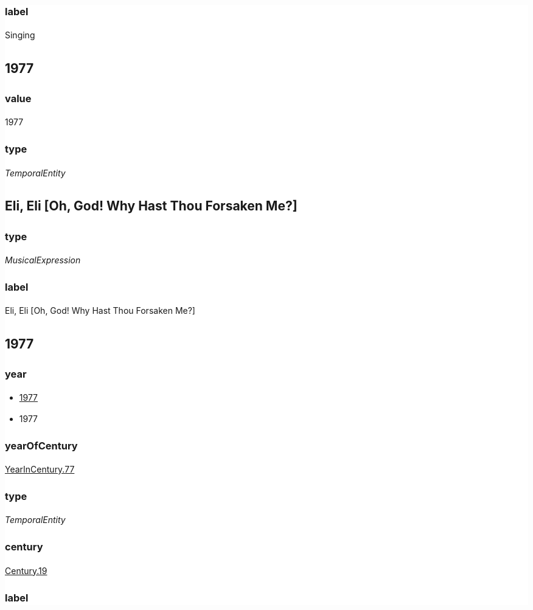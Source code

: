 ### label


Singing

## 1977

### value


1977

### type


*TemporalEntity*

## Eli, Eli [Oh, God! Why Hast Thou Forsaken Me?]

### type


*MusicalExpression*

### label


Eli, Eli [Oh, God! Why Hast Thou Forsaken Me?]

## 1977

### year

 - [1977](#1977)

 - 1977

### yearOfCentury


[YearInCentury.77](#YearInCentury.77)

### type


*TemporalEntity*

### century


[Century.19](#Century.19)

### label

